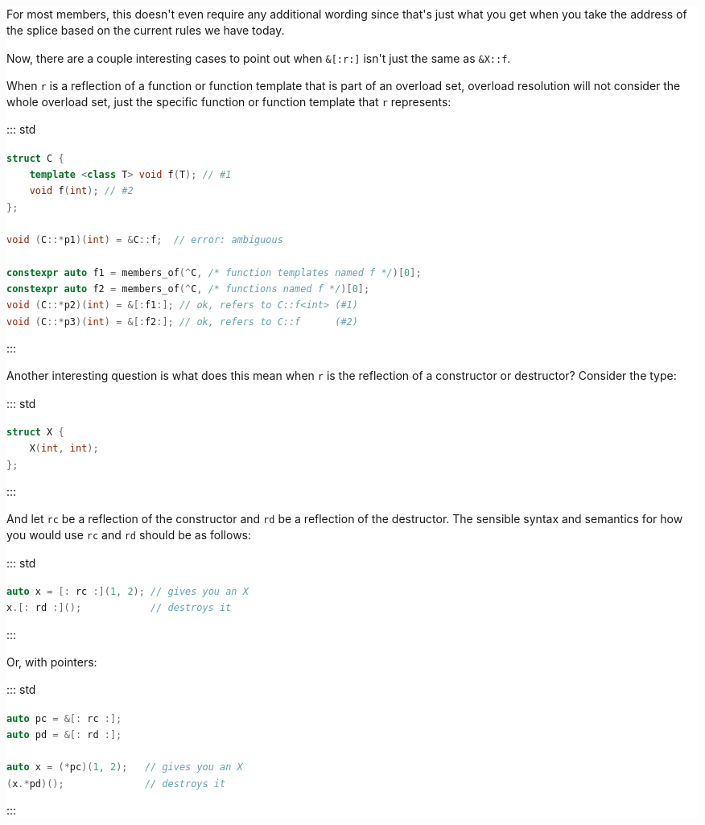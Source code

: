 For most members, this doesn't even require any additional wording since that's just what you get when you take the address of the splice based on the current rules we have today.

Now, there are a couple interesting cases to point out when `&[:r:]` isn't just the same as `&X::f`.

When `r` is a reflection of a function or function template that is part of an overload set, overload resolution will not consider the whole overload set, just the specific function or function template that `r` represents:

::: std
```cpp
struct C {
    template <class T> void f(T); // #1
    void f(int); // #2
};

void (C::*p1)(int) = &C::f;  // error: ambiguous

constexpr auto f1 = members_of(^C, /* function templates named f */)[0];
constexpr auto f2 = members_of(^C, /* functions named f */)[0];
void (C::*p2)(int) = &[:f1:]; // ok, refers to C::f<int> (#1)
void (C::*p3)(int) = &[:f2:]; // ok, refers to C::f      (#2)
```
:::

Another interesting question is what does this mean when `r` is the reflection of a constructor or destructor? Consider the type:

::: std
```cpp
struct X {
    X(int, int);
};
```
:::

And let `rc` be a reflection of the constructor and `rd` be a reflection of the destructor. The sensible syntax and semantics for how you would use `rc` and `rd` should be as follows:

::: std
```cpp
auto x = [: rc :](1, 2); // gives you an X
x.[: rd :]();            // destroys it
```
:::

Or, with pointers:

::: std
```cpp
auto pc = &[: rc :];
auto pd = &[: rd :];

auto x = (*pc)(1, 2);   // gives you an X
(x.*pd)();              // destroys it
```
:::
